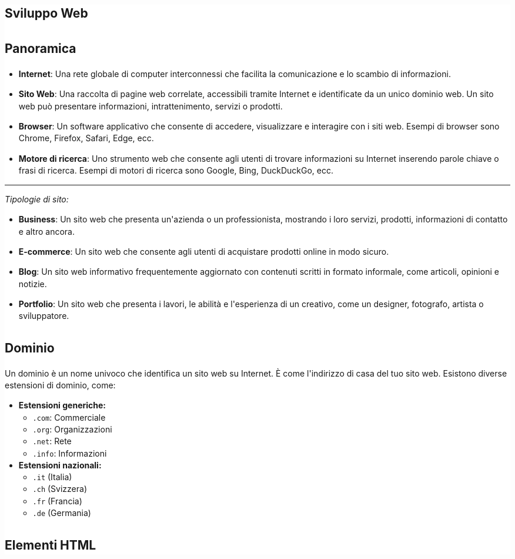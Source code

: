 ## Sviluppo Web

## Panoramica

- **Internet**: Una rete globale di computer interconnessi che facilita la comunicazione e lo scambio di informazioni.

- **Sito Web**: Una raccolta di pagine web correlate, accessibili tramite Internet e identificate da un unico dominio web. Un sito web può presentare informazioni, intrattenimento, servizi o prodotti.

- **Browser**: Un software applicativo che consente di accedere, visualizzare e interagire con i siti web. Esempi di browser sono Chrome, Firefox, Safari, Edge, ecc.

- **Motore di ricerca**: Uno strumento web che consente agli utenti di trovare informazioni su Internet inserendo parole chiave o frasi di ricerca. Esempi di motori di ricerca sono Google, Bing, DuckDuckGo, ecc.


---

*Tipologie di sito:*

- **Business**: Un sito web che presenta un'azienda o un professionista, mostrando i loro servizi, prodotti, informazioni di contatto e altro ancora.

- **E-commerce**: Un sito web che consente agli utenti di acquistare prodotti online in modo sicuro.

- **Blog**: Un sito web informativo frequentemente aggiornato con contenuti scritti in formato informale, come articoli, opinioni e notizie.

- **Portfolio**: Un sito web che presenta i lavori, le abilità e l'esperienza di un creativo, come un designer, fotografo, artista o sviluppatore.


## Dominio

Un dominio è un nome univoco che identifica un sito web su Internet. È come l'indirizzo di casa del tuo sito web. Esistono diverse estensioni di dominio, come:

* **Estensioni generiche:**
    * `.com`: Commerciale
    * `.org`: Organizzazioni
    * `.net`: Rete
    * `.info`: Informazioni
* **Estensioni nazionali:**
    * `.it` (Italia)
    * `.ch` (Svizzera)
    * `.fr` (Francia)
    * `.de` (Germania)


## Elementi HTML
